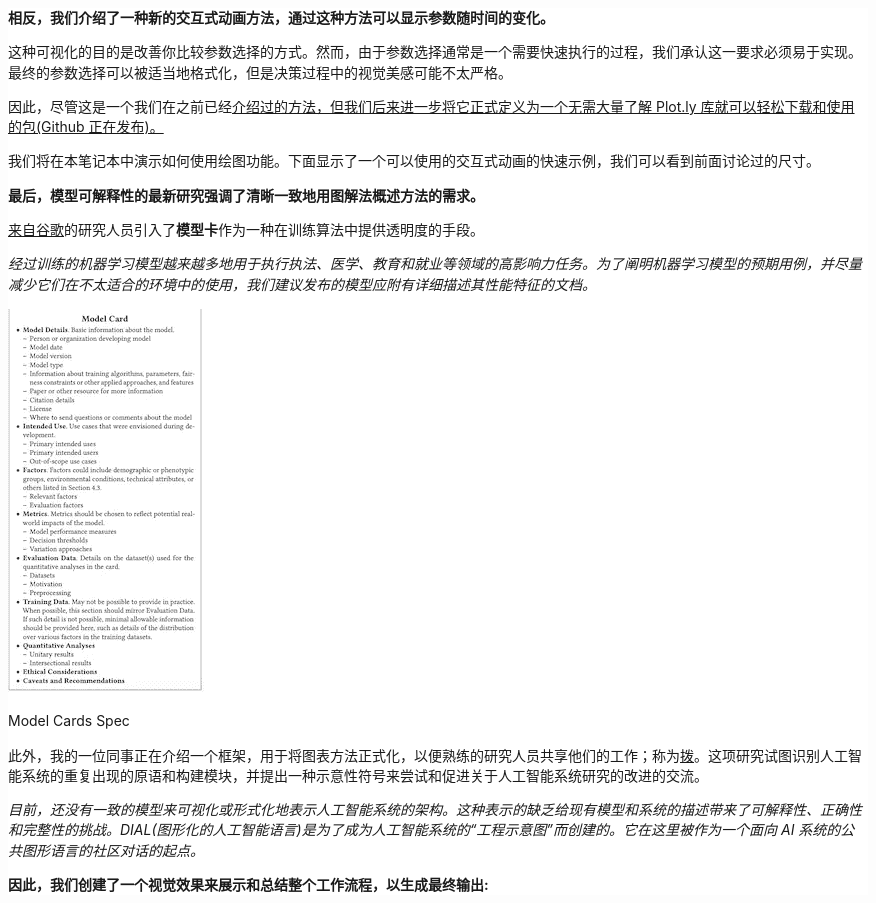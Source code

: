 **相反，我们介绍了一种新的交互式动画方法，通过这种方法可以显示参数随时间的变化。**

这种可视化的目的是改善你比较参数选择的方式。然而，由于参数选择通常是一个需要快速执行的过程，我们承认这一要求必须易于实现。最终的参数选择可以被适当地格式化，但是决策过程中的视觉美感可能不太严格。

因此，尽管这是一个我们在之前已经[介绍过的方法，但我们后来进一步将它正式定义为一个无需大量了解 Plot.ly 库就可以轻松下载和使用的包(Github 正在发布)。](/creating-interactive-animation-for-parameter-optimisation-using-plot-ly-8136b2997db)

我们将在本笔记本中演示如何使用绘图功能。下面显示了一个可以使用的交互式动画的快速示例，我们可以看到前面讨论过的尺寸。

**最后，模型可解释性的最新研究强调了清晰一致地用图解法概述方法的需求。**

[来自谷歌](https://arxiv.org/abs/1810.03993)的研究人员引入了**模型卡**作为一种在训练算法中提供透明度的手段。

*经过训练的机器学习模型越来越多地用于执行执法、医学、教育和就业等领域的高影响力任务。为了阐明机器学习模型的预期用例，并尽量减少它们在不太适合的环境中的使用，我们建议发布的模型应附有详细描述其性能特征的文档。*

![](img/7d23c88e79d5bee55054ddc22a4e3a05.png)

Model Cards Spec

此外，我的一位同事正在介绍一个框架，用于将图表方法正式化，以便熟练的研究人员共享他们的工作；称为[拨](https://arxiv.org/abs/1812.11142)。这项研究试图识别人工智能系统的重复出现的原语和构建模块，并提出一种示意性符号来尝试和促进关于人工智能系统研究的改进的交流。

*目前，还没有一致的模型来可视化或形式化地表示人工智能系统的架构。这种表示的缺乏给现有模型和系统的描述带来了可解释性、正确性和完整性的挑战。DIAL(图形化的人工智能语言)是为了成为人工智能系统的“工程示意图”而创建的。它在这里被作为一个面向 AI 系统的公共图形语言的社区对话的起点。*

**因此，我们创建了一个视觉效果来展示和总结整个工作流程，以生成最终输出:**
